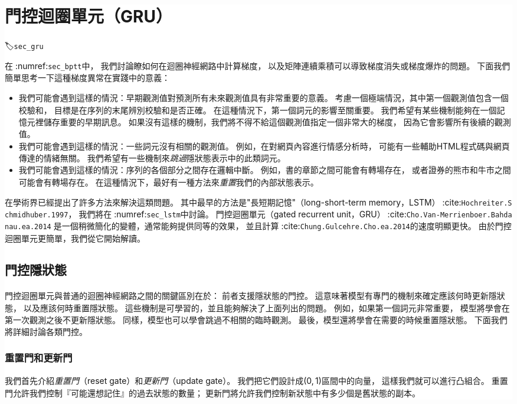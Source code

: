 # 門控迴圈單元（GRU）
:label:`sec_gru`

在 :numref:`sec_bptt`中，
我們討論瞭如何在迴圈神經網路中計算梯度，
以及矩陣連續乘積可以導致梯度消失或梯度爆炸的問題。
下面我們簡單思考一下這種梯度異常在實踐中的意義：

* 我們可能會遇到這樣的情況：早期觀測值對預測所有未來觀測值具有非常重要的意義。
  考慮一個極端情況，其中第一個觀測值包含一個校驗和，
  目標是在序列的末尾辨別校驗和是否正確。
  在這種情況下，第一個詞元的影響至關重要。
  我們希望有某些機制能夠在一個記憶元裡儲存重要的早期訊息。
  如果沒有這樣的機制，我們將不得不給這個觀測值指定一個非常大的梯度，
  因為它會影響所有後續的觀測值。
* 我們可能會遇到這樣的情況：一些詞元沒有相關的觀測值。
  例如，在對網頁內容進行情感分析時，
  可能有一些輔助HTML程式碼與網頁傳達的情緒無關。
  我們希望有一些機制來*跳過*隱狀態表示中的此類詞元。
* 我們可能會遇到這樣的情況：序列的各個部分之間存在邏輯中斷。
  例如，書的章節之間可能會有轉場存在，
  或者證券的熊市和牛市之間可能會有轉場存在。
  在這種情況下，最好有一種方法來*重置*我們的內部狀態表示。

在學術界已經提出了許多方法來解決這類問題。
其中最早的方法是"長短期記憶"（long-short-term memory，LSTM）
 :cite:`Hochreiter.Schmidhuber.1997`，
我們將在 :numref:`sec_lstm`中討論。
門控迴圈單元（gated recurrent unit，GRU）
 :cite:`Cho.Van-Merrienboer.Bahdanau.ea.2014`
是一個稍微簡化的變體，通常能夠提供同等的效果，
並且計算 :cite:`Chung.Gulcehre.Cho.ea.2014`的速度明顯更快。
由於門控迴圈單元更簡單，我們從它開始解讀。

## 門控隱狀態

門控迴圈單元與普通的迴圈神經網路之間的關鍵區別在於：
前者支援隱狀態的門控。
這意味著模型有專門的機制來確定應該何時更新隱狀態，
以及應該何時重置隱狀態。
這些機制是可學習的，並且能夠解決了上面列出的問題。
例如，如果第一個詞元非常重要，
模型將學會在第一次觀測之後不更新隱狀態。
同樣，模型也可以學會跳過不相關的臨時觀測。
最後，模型還將學會在需要的時候重置隱狀態。
下面我們將詳細討論各類門控。

### 重置門和更新門

我們首先介紹*重置門*（reset gate）和*更新門*（update gate）。
我們把它們設計成$(0, 1)$區間中的向量，
這樣我們就可以進行凸組合。
重置門允許我們控制『可能還想記住』的過去狀態的數量；
更新門將允許我們控制新狀態中有多少個是舊狀態的副本。
